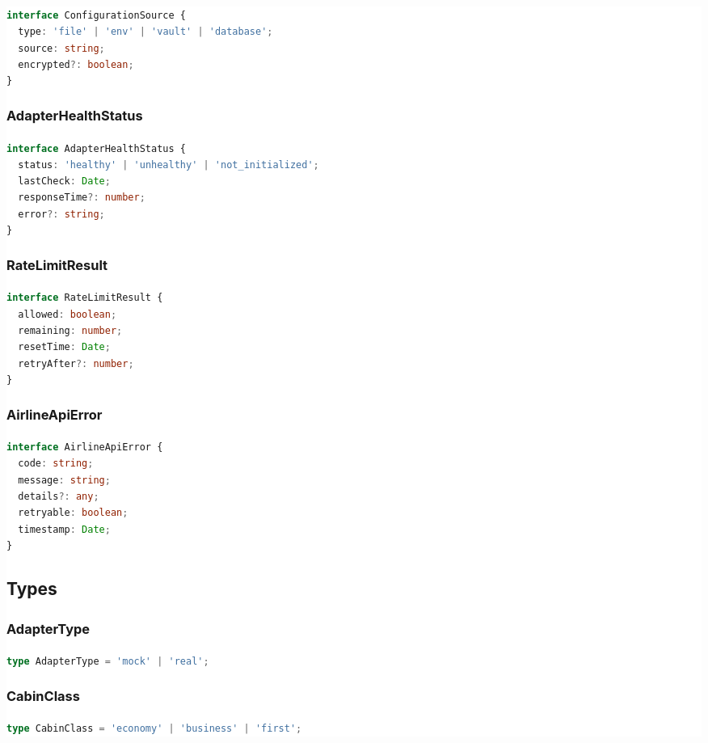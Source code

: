 ```typescript
interface ConfigurationSource {
  type: 'file' | 'env' | 'vault' | 'database';
  source: string;
  encrypted?: boolean;
}
```

### AdapterHealthStatus

```typescript
interface AdapterHealthStatus {
  status: 'healthy' | 'unhealthy' | 'not_initialized';
  lastCheck: Date;
  responseTime?: number;
  error?: string;
}
```

### RateLimitResult

```typescript
interface RateLimitResult {
  allowed: boolean;
  remaining: number;
  resetTime: Date;
  retryAfter?: number;
}
```

### AirlineApiError

```typescript
interface AirlineApiError {
  code: string;
  message: string;
  details?: any;
  retryable: boolean;
  timestamp: Date;
}
```

## Types

### AdapterType

```typescript
type AdapterType = 'mock' | 'real';
```

### CabinClass

```typescript
type CabinClass = 'economy' | 'business' | 'first';
```
